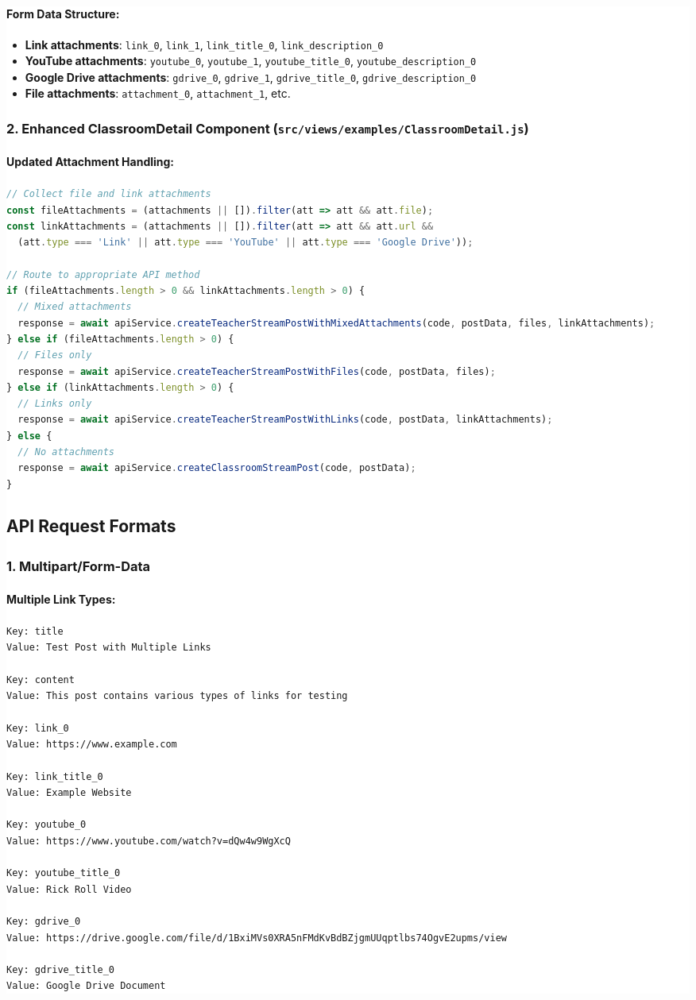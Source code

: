 #### Form Data Structure:
- **Link attachments**: `link_0`, `link_1`, `link_title_0`, `link_description_0`
- **YouTube attachments**: `youtube_0`, `youtube_1`, `youtube_title_0`, `youtube_description_0`
- **Google Drive attachments**: `gdrive_0`, `gdrive_1`, `gdrive_title_0`, `gdrive_description_0`
- **File attachments**: `attachment_0`, `attachment_1`, etc.

### 2. Enhanced ClassroomDetail Component (`src/views/examples/ClassroomDetail.js`)

#### Updated Attachment Handling:
```javascript
// Collect file and link attachments
const fileAttachments = (attachments || []).filter(att => att && att.file);
const linkAttachments = (attachments || []).filter(att => att && att.url && 
  (att.type === 'Link' || att.type === 'YouTube' || att.type === 'Google Drive'));

// Route to appropriate API method
if (fileAttachments.length > 0 && linkAttachments.length > 0) {
  // Mixed attachments
  response = await apiService.createTeacherStreamPostWithMixedAttachments(code, postData, files, linkAttachments);
} else if (fileAttachments.length > 0) {
  // Files only
  response = await apiService.createTeacherStreamPostWithFiles(code, postData, files);
} else if (linkAttachments.length > 0) {
  // Links only
  response = await apiService.createTeacherStreamPostWithLinks(code, postData, linkAttachments);
} else {
  // No attachments
  response = await apiService.createClassroomStreamPost(code, postData);
}
```

## API Request Formats

### 1. Multipart/Form-Data

#### Multiple Link Types:
```
Key: title
Value: Test Post with Multiple Links

Key: content  
Value: This post contains various types of links for testing

Key: link_0
Value: https://www.example.com

Key: link_title_0
Value: Example Website

Key: youtube_0
Value: https://www.youtube.com/watch?v=dQw4w9WgXcQ

Key: youtube_title_0
Value: Rick Roll Video

Key: gdrive_0
Value: https://drive.google.com/file/d/1BxiMVs0XRA5nFMdKvBdBZjgmUUqptlbs74OgvE2upms/view

Key: gdrive_title_0
Value: Google Drive Document
```